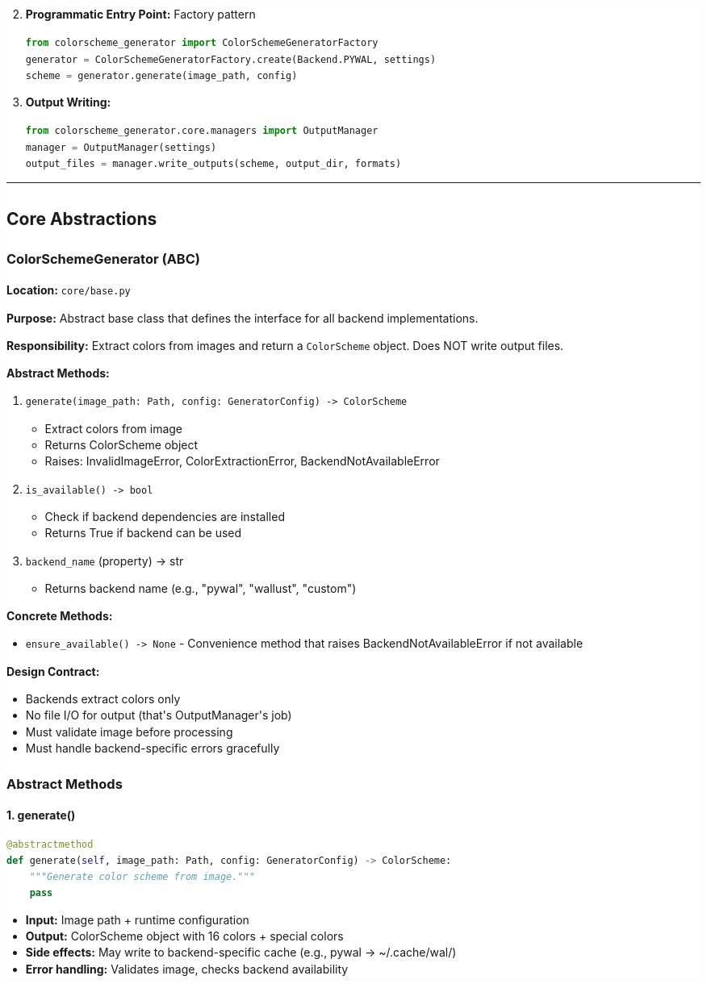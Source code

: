 2. **Programmatic Entry Point:** Factory pattern
   ```python
   from colorscheme_generator import ColorSchemeGeneratorFactory
   generator = ColorSchemeGeneratorFactory.create(Backend.PYWAL, settings)
   scheme = generator.generate(image_path, config)
   ```

3. **Output Writing:**
   ```python
   from colorscheme_generator.core.managers import OutputManager
   manager = OutputManager(settings)
   output_files = manager.write_outputs(scheme, output_dir, formats)
   ```

---

## Core Abstractions

### ColorSchemeGenerator (ABC)

**Location:** `core/base.py`

**Purpose:** Abstract base class that defines the interface for all backend implementations.

**Responsibility:** Extract colors from images and return a `ColorScheme` object. Does NOT write output files.

**Abstract Methods:**
1. `generate(image_path: Path, config: GeneratorConfig) -> ColorScheme`
   - Extract colors from image
   - Returns ColorScheme object
   - Raises: InvalidImageError, ColorExtractionError, BackendNotAvailableError

2. `is_available() -> bool`
   - Check if backend dependencies are installed
   - Returns True if backend can be used

3. `backend_name` (property) -> str
   - Returns backend name (e.g., "pywal", "wallust", "custom")

**Concrete Methods:**
- `ensure_available() -> None` - Convenience method that raises BackendNotAvailableError if not available

**Design Contract:**
- Backends extract colors only
- No file I/O for output (that's OutputManager's job)
- Must validate image before processing
- Must handle backend-specific errors gracefully

### Abstract Methods

**1. generate()**
```python
@abstractmethod
def generate(self, image_path: Path, config: GeneratorConfig) -> ColorScheme:
    """Generate color scheme from image."""
    pass
```
- **Input:** Image path + runtime configuration
- **Output:** ColorScheme object with 16 colors + special colors
- **Side effects:** May write to backend-specific cache (e.g., pywal → ~/.cache/wal/)
- **Error handling:** Validates image, checks backend availability
